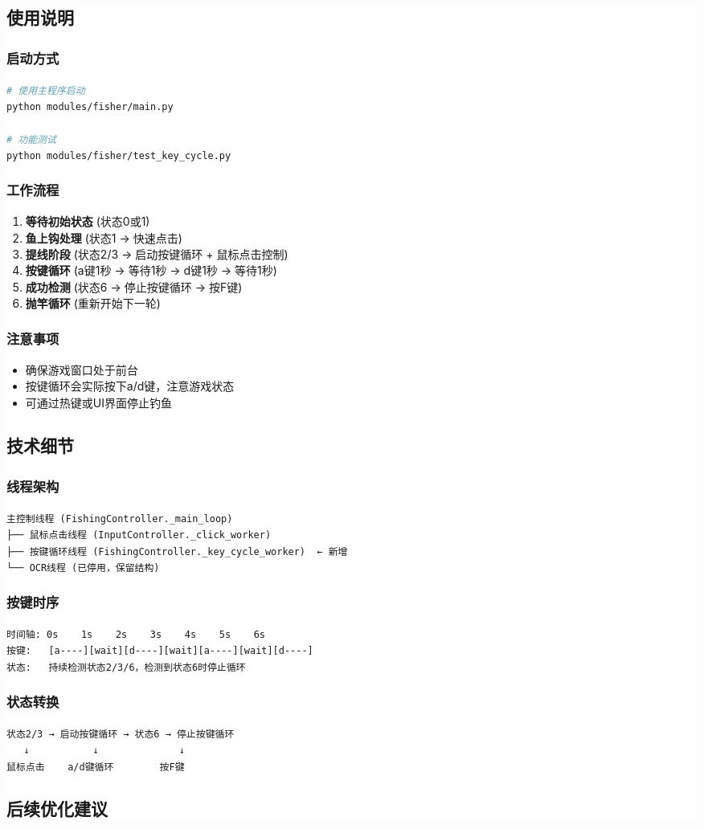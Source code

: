 ## 使用说明

### 启动方式
```bash
# 使用主程序启动
python modules/fisher/main.py

# 功能测试
python modules/fisher/test_key_cycle.py
```

### 工作流程
1. **等待初始状态** (状态0或1)
2. **鱼上钩处理** (状态1 → 快速点击)
3. **提线阶段** (状态2/3 → 启动按键循环 + 鼠标点击控制)
4. **按键循环** (a键1秒 → 等待1秒 → d键1秒 → 等待1秒)
5. **成功检测** (状态6 → 停止按键循环 → 按F键)
6. **抛竿循环** (重新开始下一轮)

### 注意事项
- 确保游戏窗口处于前台
- 按键循环会实际按下a/d键，注意游戏状态
- 可通过热键或UI界面停止钓鱼

## 技术细节

### 线程架构
```
主控制线程 (FishingController._main_loop)
├── 鼠标点击线程 (InputController._click_worker)
├── 按键循环线程 (FishingController._key_cycle_worker)  ← 新增
└── OCR线程 (已停用，保留结构)
```

### 按键时序
```
时间轴: 0s    1s    2s    3s    4s    5s    6s
按键:   [a----][wait][d----][wait][a----][wait][d----]
状态:   持续检测状态2/3/6，检测到状态6时停止循环
```

### 状态转换
```
状态2/3 → 启动按键循环 → 状态6 → 停止按键循环
   ↓           ↓              ↓
鼠标点击    a/d键循环        按F键
```

## 后续优化建议

